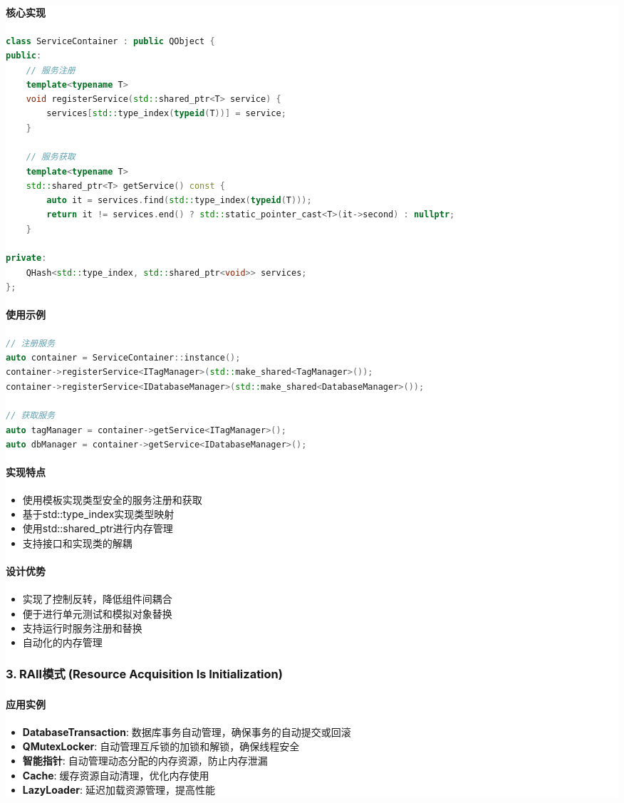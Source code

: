 #### 核心实现
```cpp
class ServiceContainer : public QObject {
public:
    // 服务注册
    template<typename T>
    void registerService(std::shared_ptr<T> service) {
        services[std::type_index(typeid(T))] = service;
    }
    
    // 服务获取
    template<typename T>
    std::shared_ptr<T> getService() const {
        auto it = services.find(std::type_index(typeid(T)));
        return it != services.end() ? std::static_pointer_cast<T>(it->second) : nullptr;
    }

private:
    QHash<std::type_index, std::shared_ptr<void>> services;
};
```

#### 使用示例
```cpp
// 注册服务
auto container = ServiceContainer::instance();
container->registerService<ITagManager>(std::make_shared<TagManager>());
container->registerService<IDatabaseManager>(std::make_shared<DatabaseManager>());

// 获取服务
auto tagManager = container->getService<ITagManager>();
auto dbManager = container->getService<IDatabaseManager>();
```

#### 实现特点
- 使用模板实现类型安全的服务注册和获取
- 基于std::type_index实现类型映射
- 使用std::shared_ptr进行内存管理
- 支持接口和实现类的解耦

#### 设计优势
- 实现了控制反转，降低组件间耦合
- 便于进行单元测试和模拟对象替换
- 支持运行时服务注册和替换
- 自动化的内存管理

### 3. RAII模式 (Resource Acquisition Is Initialization)

#### 应用实例
- **DatabaseTransaction**: 数据库事务自动管理，确保事务的自动提交或回滚
- **QMutexLocker**: 自动管理互斥锁的加锁和解锁，确保线程安全
- **智能指针**: 自动管理动态分配的内存资源，防止内存泄漏
- **Cache**: 缓存资源自动清理，优化内存使用
- **LazyLoader**: 延迟加载资源管理，提高性能
